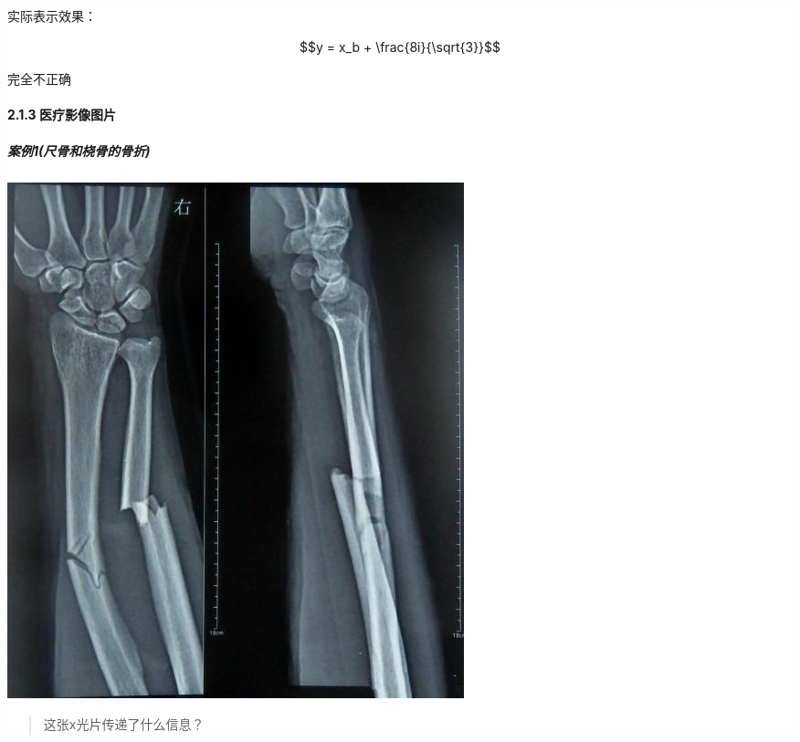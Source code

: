 实际表示效果：

$$y = x_b + \frac{8i}{\sqrt{3}}$$

完全不正确

#### 2.1.3 医疗影像图片

##### 案例1(尺骨和桡骨的骨折)

![骨折后，是手术治疗好还是保守治疗好？ - 知乎](./3/1.png)

>这张x光片传递了什么信息？
